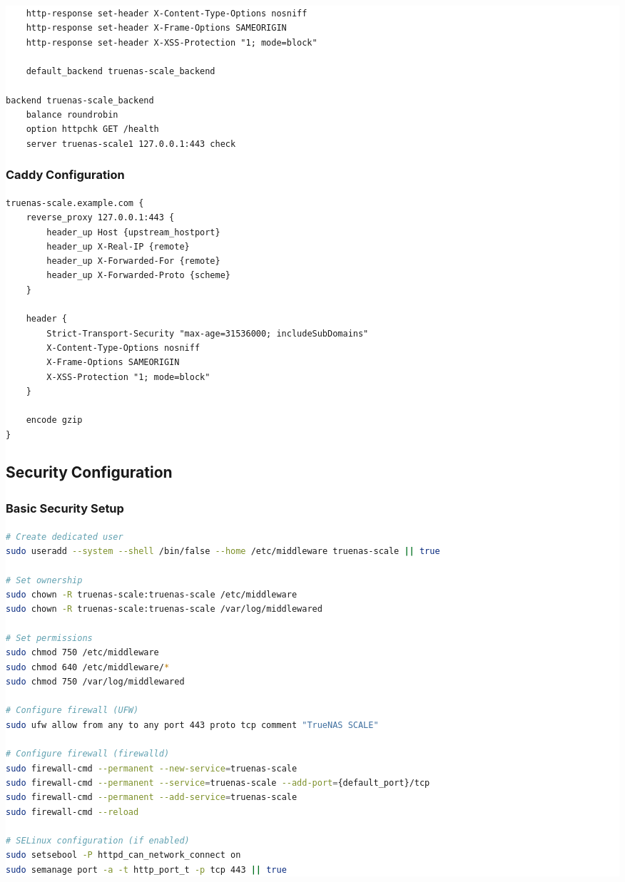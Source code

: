 ```haproxy
    http-response set-header X-Content-Type-Options nosniff
    http-response set-header X-Frame-Options SAMEORIGIN
    http-response set-header X-XSS-Protection "1; mode=block"
    
    default_backend truenas-scale_backend

backend truenas-scale_backend
    balance roundrobin
    option httpchk GET /health
    server truenas-scale1 127.0.0.1:443 check
```

### Caddy Configuration

```caddy
truenas-scale.example.com {
    reverse_proxy 127.0.0.1:443 {
        header_up Host {upstream_hostport}
        header_up X-Real-IP {remote}
        header_up X-Forwarded-For {remote}
        header_up X-Forwarded-Proto {scheme}
    }
    
    header {
        Strict-Transport-Security "max-age=31536000; includeSubDomains"
        X-Content-Type-Options nosniff
        X-Frame-Options SAMEORIGIN
        X-XSS-Protection "1; mode=block"
    }
    
    encode gzip
}
```

## Security Configuration

### Basic Security Setup

```bash
# Create dedicated user
sudo useradd --system --shell /bin/false --home /etc/middleware truenas-scale || true

# Set ownership
sudo chown -R truenas-scale:truenas-scale /etc/middleware
sudo chown -R truenas-scale:truenas-scale /var/log/middlewared

# Set permissions
sudo chmod 750 /etc/middleware
sudo chmod 640 /etc/middleware/*
sudo chmod 750 /var/log/middlewared

# Configure firewall (UFW)
sudo ufw allow from any to any port 443 proto tcp comment "TrueNAS SCALE"

# Configure firewall (firewalld)
sudo firewall-cmd --permanent --new-service=truenas-scale
sudo firewall-cmd --permanent --service=truenas-scale --add-port={default_port}/tcp
sudo firewall-cmd --permanent --add-service=truenas-scale
sudo firewall-cmd --reload

# SELinux configuration (if enabled)
sudo setsebool -P httpd_can_network_connect on
sudo semanage port -a -t http_port_t -p tcp 443 || true
```